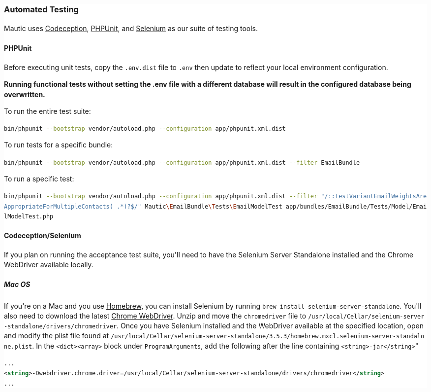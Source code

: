 ### Automated Testing

Mautic uses [Codeception](https://codeception.com), [PHPUnit](https://phpunit.de), and [Selenium](http://www.seleniumhq.org)
as our suite of testing tools. 

#### PHPUnit

Before executing unit tests, copy the `.env.dist` file to `.env` then update to reflect your local environment
configuration.

**Running functional tests without setting the .env file with a different database will result in the configured database being overwritten.**

To run the entire test suite: 

```bash
bin/phpunit --bootstrap vendor/autoload.php --configuration app/phpunit.xml.dist
```

To run tests for a specific bundle:
```bash
bin/phpunit --bootstrap vendor/autoload.php --configuration app/phpunit.xml.dist --filter EmailBundle
```

To run a specific test:
```bash
bin/phpunit --bootstrap vendor/autoload.php --configuration app/phpunit.xml.dist --filter "/::testVariantEmailWeightsAreAppropriateForMultipleContacts( .*)?$/" Mautic\EmailBundle\Tests\EmailModelTest app/bundles/EmailBundle/Tests/Model/EmailModelTest.php
```

#### Codeception/Selenium

If you plan on running the acceptance test suite, you'll need to have the Selenium Server Standalone installed and the
Chrome WebDriver available locally.

##### Mac OS

If you're on a Mac and you use [Homebrew](https://brew.sh), you can install Selenium by running `brew install selenium-server-standalone`.
You'll also need to download the latest [Chrome WebDriver](https://sites.google.com/a/chromium.org/chromedriver/downloads).
Unzip and move the `chromedriver` file to `/usr/local/Cellar/selenium-server-standalone/drivers/chromedriver`.
Once you have Selenium installed and the WebDriver available at the specified location, open and modify the plist file found at `/usr/local/Cellar/selenium-server-standalone/3.5.3/homebrew.mxcl.selenium-server-standalone.plist`.
In the `<dict><array>` block under `ProgramArguments`, add the following after the line containing `<string>-jar</string>`"

```xml
...
<string>-Dwebdriver.chrome.driver=/usr/local/Cellar/selenium-server-standalone/drivers/chromedriver</string>
...
```
